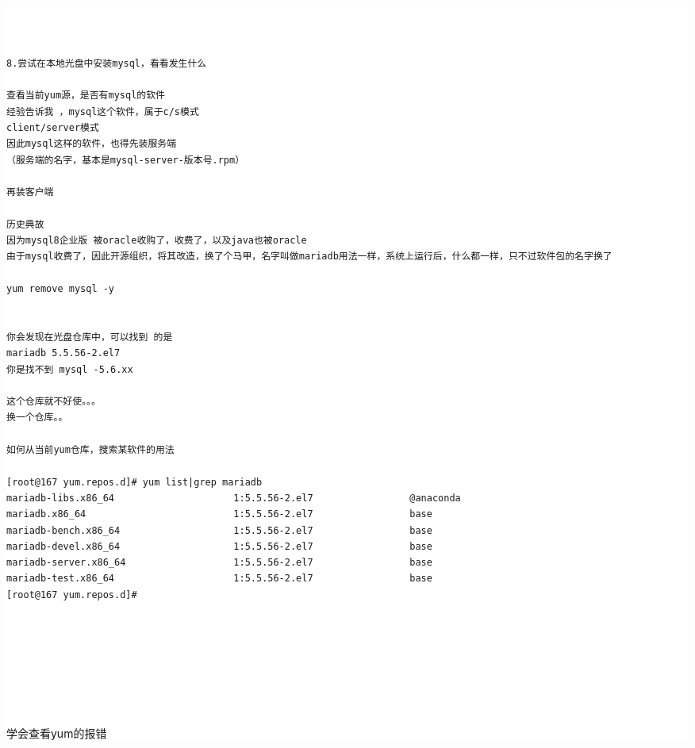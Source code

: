 ```



8.尝试在本地光盘中安装mysql，看看发生什么

查看当前yum源，是否有mysql的软件
经验告诉我 ，mysql这个软件，属于c/s模式
client/server模式
因此mysql这样的软件，也得先装服务端
（服务端的名字，基本是mysql-server-版本号.rpm）

再装客户端

历史典故
因为mysql8企业版 被oracle收购了，收费了，以及java也被oracle 
由于mysql收费了，因此开源组织，将其改造，换了个马甲，名字叫做mariadb用法一样，系统上运行后，什么都一样，只不过软件包的名字换了

yum remove mysql -y


你会发现在光盘仓库中，可以找到 的是 
mariadb 5.5.56-2.el7 
你是找不到 mysql -5.6.xx

这个仓库就不好使。。。
换一个仓库。。

如何从当前yum仓库，搜索某软件的用法

[root@167 yum.repos.d]# yum list|grep mariadb
mariadb-libs.x86_64                     1:5.5.56-2.el7                 @anaconda
mariadb.x86_64                          1:5.5.56-2.el7                 base     
mariadb-bench.x86_64                    1:5.5.56-2.el7                 base     
mariadb-devel.x86_64                    1:5.5.56-2.el7                 base     
mariadb-server.x86_64                   1:5.5.56-2.el7                 base     
mariadb-test.x86_64                     1:5.5.56-2.el7                 base     
[root@167 yum.repos.d]# 








```

学会查看yum的报错
